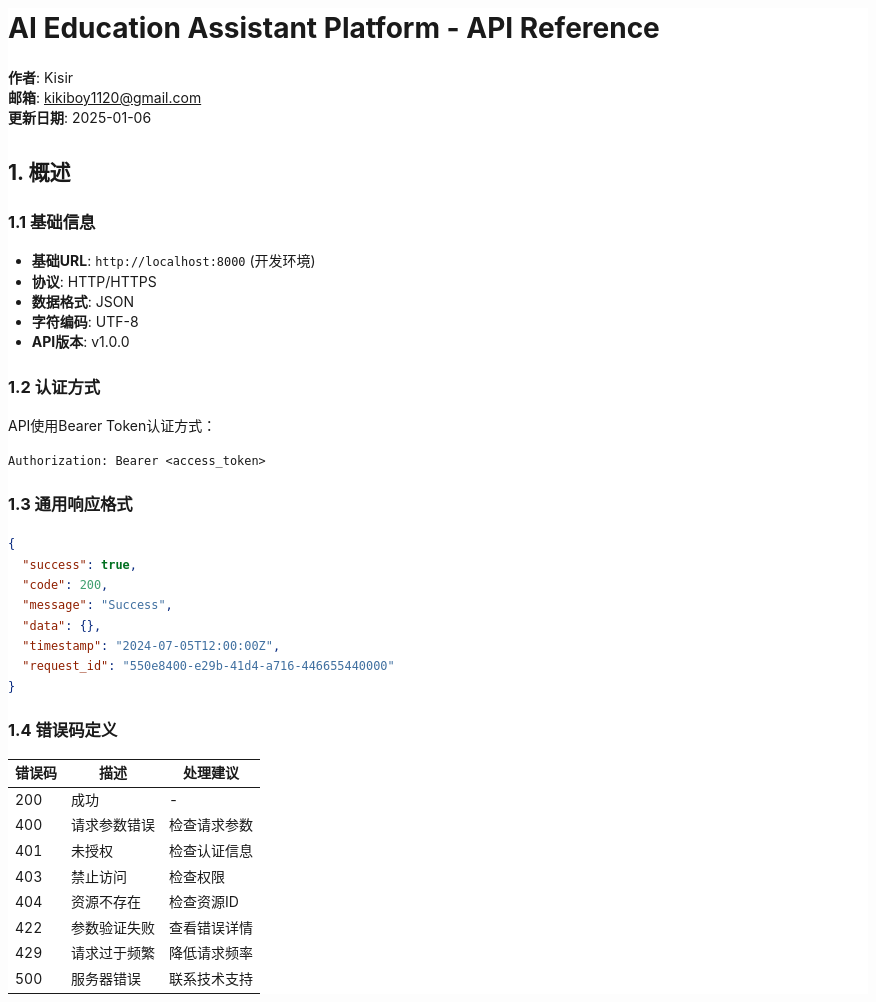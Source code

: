 # AI Education Assistant Platform - API Reference

**作者**: Kisir  
**邮箱**: kikiboy1120@gmail.com  
**更新日期**: 2025-01-06

## 1. 概述

### 1.1 基础信息
- **基础URL**: `http://localhost:8000` (开发环境)
- **协议**: HTTP/HTTPS
- **数据格式**: JSON
- **字符编码**: UTF-8
- **API版本**: v1.0.0

### 1.2 认证方式
API使用Bearer Token认证方式：
```http
Authorization: Bearer <access_token>
```

### 1.3 通用响应格式
```json
{
  "success": true,
  "code": 200,
  "message": "Success",
  "data": {},
  "timestamp": "2024-07-05T12:00:00Z",
  "request_id": "550e8400-e29b-41d4-a716-446655440000"
}
```

### 1.4 错误码定义
| 错误码 | 描述 | 处理建议 |
|-------|------|---------|
| 200 | 成功 | - |
| 400 | 请求参数错误 | 检查请求参数 |
| 401 | 未授权 | 检查认证信息 |
| 403 | 禁止访问 | 检查权限 |
| 404 | 资源不存在 | 检查资源ID |
| 422 | 参数验证失败 | 查看错误详情 |
| 429 | 请求过于频繁 | 降低请求频率 |
| 500 | 服务器错误 | 联系技术支持 |
